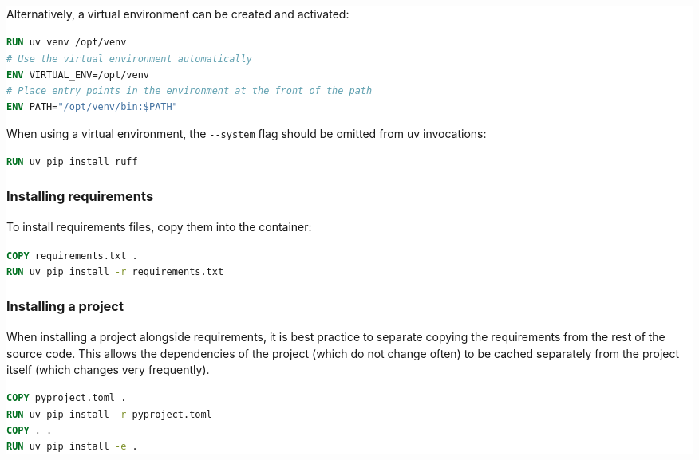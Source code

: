 Alternatively, a virtual environment can be created and activated:

```dockerfile title="Dockerfile"
RUN uv venv /opt/venv
# Use the virtual environment automatically
ENV VIRTUAL_ENV=/opt/venv
# Place entry points in the environment at the front of the path
ENV PATH="/opt/venv/bin:$PATH"
```

When using a virtual environment, the `--system` flag should be omitted from uv invocations:

```dockerfile title="Dockerfile"
RUN uv pip install ruff
```

### Installing requirements

To install requirements files, copy them into the container:

```dockerfile title="Dockerfile"
COPY requirements.txt .
RUN uv pip install -r requirements.txt
```

### Installing a project

When installing a project alongside requirements, it is best practice to separate copying the
requirements from the rest of the source code. This allows the dependencies of the project (which do
not change often) to be cached separately from the project itself (which changes very frequently).

```dockerfile title="Dockerfile"
COPY pyproject.toml .
RUN uv pip install -r pyproject.toml
COPY . .
RUN uv pip install -e .
```
